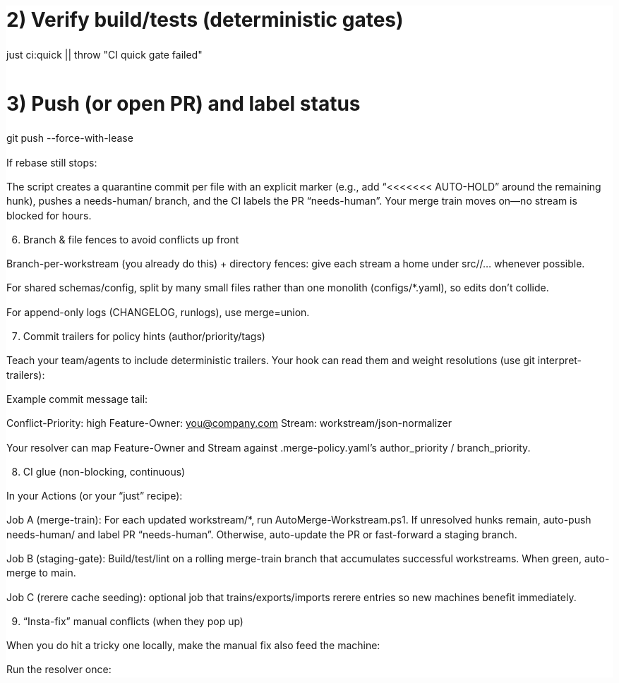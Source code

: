 # 2) Verify build/tests (deterministic gates)
just ci:quick || throw "CI quick gate failed"

# 3) Push (or open PR) and label status
git push --force-with-lease


If rebase still stops:

The script creates a quarantine commit per file with an explicit marker (e.g., add “<<<<<<< AUTO-HOLD” around the remaining hunk), pushes a needs-human/<branch> branch, and the CI labels the PR “needs-human”. Your merge train moves on—no stream is blocked for hours.

6) Branch & file fences to avoid conflicts up front

Branch-per-workstream (you already do this) + directory fences: give each stream a home under src/<stream>/… whenever possible.

For shared schemas/config, split by many small files rather than one monolith (configs/*.yaml), so edits don’t collide.

For append-only logs (CHANGELOG, runlogs), use merge=union.

7) Commit trailers for policy hints (author/priority/tags)

Teach your team/agents to include deterministic trailers. Your hook can read them and weight resolutions (use git interpret-trailers):

Example commit message tail:

Conflict-Priority: high
Feature-Owner: you@company.com
Stream: workstream/json-normalizer


Your resolver can map Feature-Owner and Stream against .merge-policy.yaml’s author_priority / branch_priority.

8) CI glue (non-blocking, continuous)

In your Actions (or your “just” recipe):

Job A (merge-train): For each updated workstream/*, run AutoMerge-Workstream.ps1. If unresolved hunks remain, auto-push needs-human/<branch> and label PR “needs-human”. Otherwise, auto-update the PR or fast-forward a staging branch.

Job B (staging-gate): Build/test/lint on a rolling merge-train branch that accumulates successful workstreams. When green, auto-merge to main.

Job C (rerere cache seeding): optional job that trains/exports/imports rerere entries so new machines benefit immediately.

9) “Insta-fix” manual conflicts (when they pop up)

When you do hit a tricky one locally, make the manual fix also feed the machine:

Run the resolver once:

